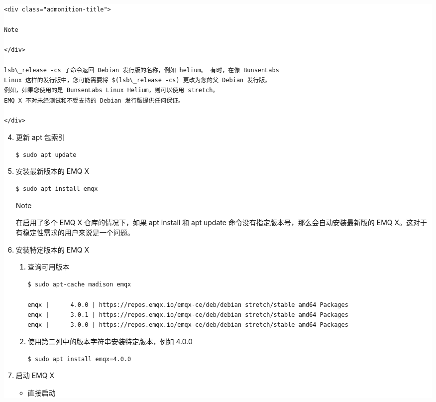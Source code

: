     <div class="admonition-title">
    
    Note
    
    </div>
    
    lsb\_release -cs 子命令返回 Debian 发行版的名称，例如 helium。 有时，在像 BunsenLabs
    Linux 这样的发行版中，您可能需要将 $(lsb\_release -cs) 更改为您的父 Debian 发行版。
    例如，如果您使用的是 BunsenLabs Linux Helium，则可以使用 stretch。
    EMQ X 不对未经测试和不受支持的 Debian 发行版提供任何保证。
    
    </div>

4.  更新 apt 包索引
    
    ``` sourceCode console
    $ sudo apt update
    ```

5.  安装最新版本的 EMQ X
    
    ``` sourceCode console
    $ sudo apt install emqx
    ```
    
    <div class="note">
    
    <div class="admonition-title">
    
    Note
    
    </div>
    
    在启用了多个 EMQ X 仓库的情况下，如果 apt install 和 apt update
    命令没有指定版本号，那么会自动安装最新版的 EMQ
    X。这对于有稳定性需求的用户来说是一个问题。
    
    </div>

6.  安装特定版本的 EMQ X
    
    1.  查询可用版本
        
        ``` sourceCode console
        $ sudo apt-cache madison emqx
        
        emqx |      4.0.0 | https://repos.emqx.io/emqx-ce/deb/debian stretch/stable amd64 Packages
        emqx |      3.0.1 | https://repos.emqx.io/emqx-ce/deb/debian stretch/stable amd64 Packages
        emqx |      3.0.0 | https://repos.emqx.io/emqx-ce/deb/debian stretch/stable amd64 Packages
        ```
    
    2.  使用第二列中的版本字符串安装特定版本，例如 4.0.0
        
        ``` sourceCode console
        $ sudo apt install emqx=4.0.0
        ```

7.  启动 EMQ X
    
      - 直接启动
        